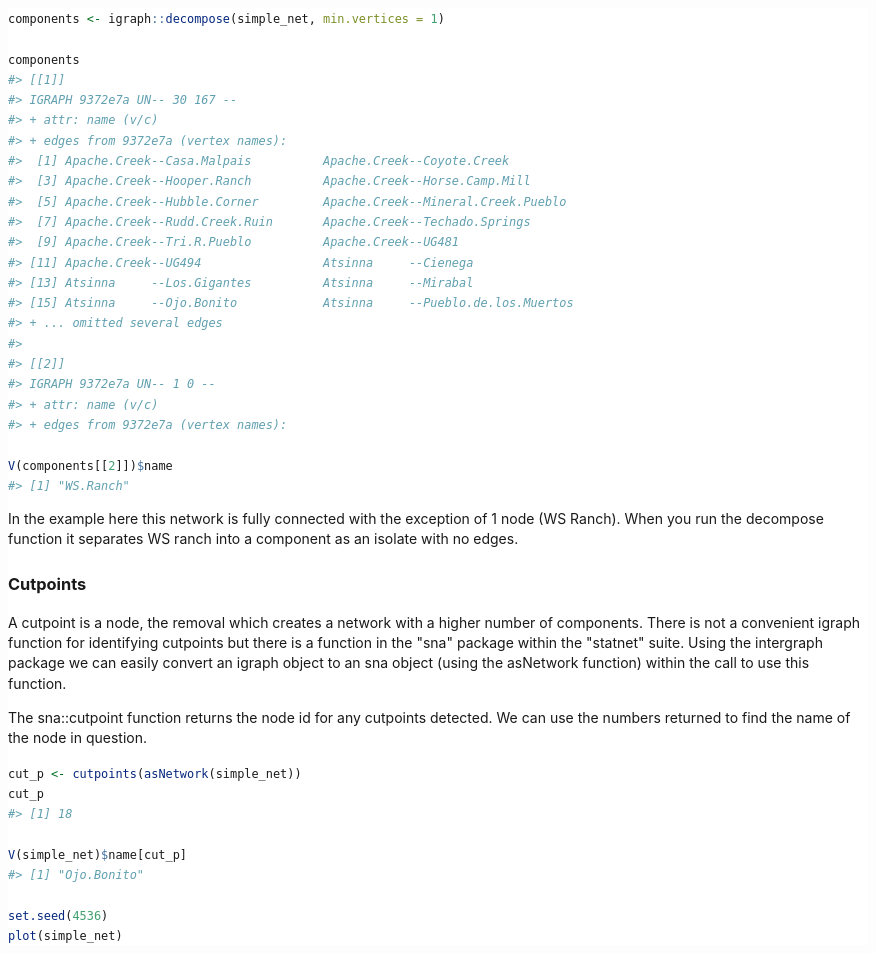 
```r
components <- igraph::decompose(simple_net, min.vertices = 1)

components
#> [[1]]
#> IGRAPH 9372e7a UN-- 30 167 -- 
#> + attr: name (v/c)
#> + edges from 9372e7a (vertex names):
#>  [1] Apache.Creek--Casa.Malpais          Apache.Creek--Coyote.Creek         
#>  [3] Apache.Creek--Hooper.Ranch          Apache.Creek--Horse.Camp.Mill      
#>  [5] Apache.Creek--Hubble.Corner         Apache.Creek--Mineral.Creek.Pueblo 
#>  [7] Apache.Creek--Rudd.Creek.Ruin       Apache.Creek--Techado.Springs      
#>  [9] Apache.Creek--Tri.R.Pueblo          Apache.Creek--UG481                
#> [11] Apache.Creek--UG494                 Atsinna     --Cienega              
#> [13] Atsinna     --Los.Gigantes          Atsinna     --Mirabal              
#> [15] Atsinna     --Ojo.Bonito            Atsinna     --Pueblo.de.los.Muertos
#> + ... omitted several edges
#> 
#> [[2]]
#> IGRAPH 9372e7a UN-- 1 0 -- 
#> + attr: name (v/c)
#> + edges from 9372e7a (vertex names):

V(components[[2]])$name
#> [1] "WS.Ranch"
```

In the example here this network is fully connected with the exception of 1 node (WS Ranch). When you run the decompose function it separates WS ranch into a component as an isolate with no edges.

### Cutpoints

A cutpoint is a node, the removal which creates a network with a higher number of components. There is not a convenient igraph function for identifying cutpoints but there is a function in the "sna" package within the "statnet" suite. Using the intergraph package we can easily convert an igraph object to an sna object (using the asNetwork function) within the call to use this function. 

The sna::cutpoint function returns the node id for any cutpoints detected. We can use the numbers returned to find the name of the node in question.


```r
cut_p <- cutpoints(asNetwork(simple_net))
cut_p
#> [1] 18

V(simple_net)$name[cut_p]
#> [1] "Ojo.Bonito"

set.seed(4536)
plot(simple_net)
```

